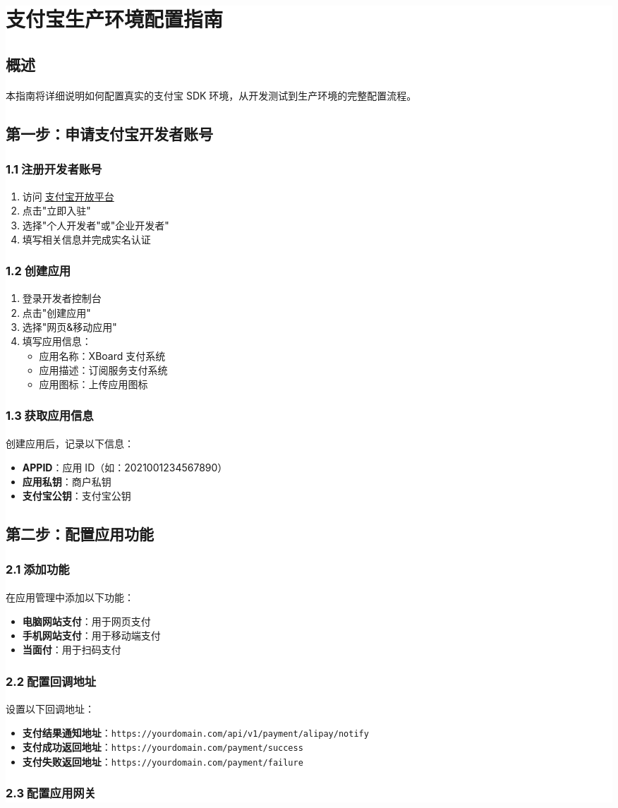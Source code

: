 # 支付宝生产环境配置指南

## 概述

本指南将详细说明如何配置真实的支付宝 SDK 环境，从开发测试到生产环境的完整配置流程。

## 第一步：申请支付宝开发者账号

### 1.1 注册开发者账号

1. 访问 [支付宝开放平台](https://open.alipay.com/)
2. 点击"立即入驻"
3. 选择"个人开发者"或"企业开发者"
4. 填写相关信息并完成实名认证

### 1.2 创建应用

1. 登录开发者控制台
2. 点击"创建应用"
3. 选择"网页&移动应用"
4. 填写应用信息：
   - 应用名称：XBoard 支付系统
   - 应用描述：订阅服务支付系统
   - 应用图标：上传应用图标

### 1.3 获取应用信息

创建应用后，记录以下信息：
- **APPID**：应用 ID（如：2021001234567890）
- **应用私钥**：商户私钥
- **支付宝公钥**：支付宝公钥

## 第二步：配置应用功能

### 2.1 添加功能

在应用管理中添加以下功能：
- **电脑网站支付**：用于网页支付
- **手机网站支付**：用于移动端支付
- **当面付**：用于扫码支付

### 2.2 配置回调地址

设置以下回调地址：
- **支付结果通知地址**：`https://yourdomain.com/api/v1/payment/alipay/notify`
- **支付成功返回地址**：`https://yourdomain.com/payment/success`
- **支付失败返回地址**：`https://yourdomain.com/payment/failure`

### 2.3 配置应用网关
